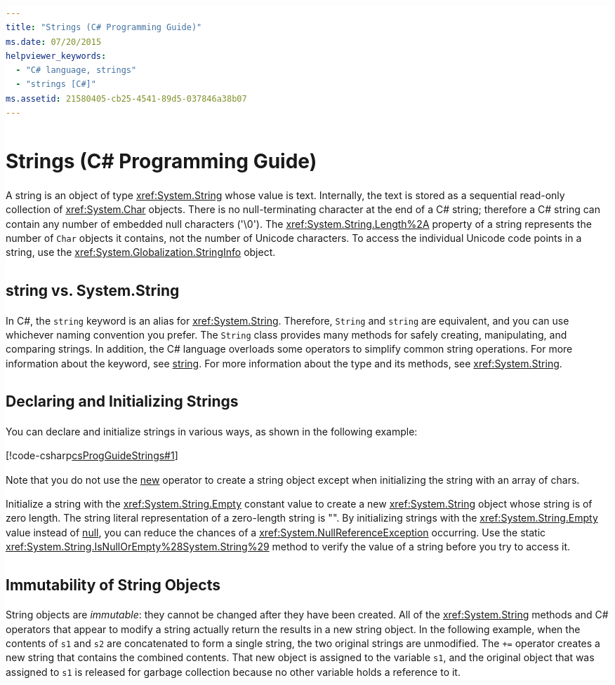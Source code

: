 ```yaml
---
title: "Strings (C# Programming Guide)"
ms.date: 07/20/2015
helpviewer_keywords: 
  - "C# language, strings"
  - "strings [C#]"
ms.assetid: 21580405-cb25-4541-89d5-037846a38b07
---
```

# Strings (C# Programming Guide)
A string is an object of type <xref:System.String> whose value is text. Internally, the text is stored as a sequential read-only collection of <xref:System.Char> objects. There is no null-terminating character at the end of a C# string; therefore a C# string can contain any number of embedded null characters ('\0'). The <xref:System.String.Length%2A> property of a string represents the number of `Char` objects it contains, not the number of Unicode characters. To access the individual Unicode code points in a string, use the <xref:System.Globalization.StringInfo> object.  

## string vs. System.String  
 In C#, the `string` keyword is an alias for <xref:System.String>. Therefore, `String` and `string` are equivalent, and you can use whichever naming convention you prefer. The `String` class provides many methods for safely creating, manipulating, and comparing strings. In addition, the C# language overloads some operators to simplify common string operations. For more information about the keyword, see [string](../../../csharp/language-reference/keywords/string.md). For more information about the type and its methods, see <xref:System.String>.  

## Declaring and Initializing Strings  
 You can declare and initialize strings in various ways, as shown in the following example:  

 [!code-csharp[csProgGuideStrings#1](../../../csharp/programming-guide/strings/codesnippet/CSharp/index_1.cs)]  

 Note that you do not use the [new](../../../csharp/language-reference/keywords/new-operator.md) operator to create a string object except when initializing the string with an array of chars.  

 Initialize a string with the <xref:System.String.Empty> constant value to create a new <xref:System.String> object whose string is of zero length. The string literal representation of a zero-length string is "". By initializing strings with the <xref:System.String.Empty> value instead of [null](../../../csharp/language-reference/keywords/null.md), you can reduce the chances of a <xref:System.NullReferenceException> occurring. Use the static <xref:System.String.IsNullOrEmpty%28System.String%29> method to verify the value of a string before you try to access it.  

## Immutability of String Objects  
 String objects are *immutable*: they cannot be changed after they have been created. All of the <xref:System.String> methods and C# operators that appear to modify a string actually return the results in a new string object. In the following example, when the contents of `s1` and `s2` are concatenated to form a single string, the two original strings are unmodified. The `+=` operator creates a new string that contains the combined contents. That new object is assigned to the variable `s1`, and the original object that was assigned to `s1` is released for garbage collection because no other variable holds a reference to it.  
